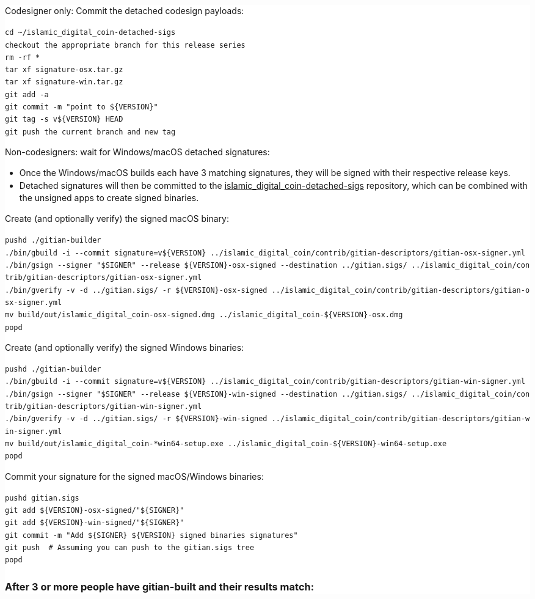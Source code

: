 Codesigner only: Commit the detached codesign payloads:

    cd ~/islamic_digital_coin-detached-sigs
    checkout the appropriate branch for this release series
    rm -rf *
    tar xf signature-osx.tar.gz
    tar xf signature-win.tar.gz
    git add -a
    git commit -m "point to ${VERSION}"
    git tag -s v${VERSION} HEAD
    git push the current branch and new tag

Non-codesigners: wait for Windows/macOS detached signatures:

- Once the Windows/macOS builds each have 3 matching signatures, they will be signed with their respective release keys.
- Detached signatures will then be committed to the [islamic_digital_coin-detached-sigs](https://github.com/islamic_digital_coin-Project/islamic_digital_coin-detached-sigs) repository, which can be combined with the unsigned apps to create signed binaries.

Create (and optionally verify) the signed macOS binary:

    pushd ./gitian-builder
    ./bin/gbuild -i --commit signature=v${VERSION} ../islamic_digital_coin/contrib/gitian-descriptors/gitian-osx-signer.yml
    ./bin/gsign --signer "$SIGNER" --release ${VERSION}-osx-signed --destination ../gitian.sigs/ ../islamic_digital_coin/contrib/gitian-descriptors/gitian-osx-signer.yml
    ./bin/gverify -v -d ../gitian.sigs/ -r ${VERSION}-osx-signed ../islamic_digital_coin/contrib/gitian-descriptors/gitian-osx-signer.yml
    mv build/out/islamic_digital_coin-osx-signed.dmg ../islamic_digital_coin-${VERSION}-osx.dmg
    popd

Create (and optionally verify) the signed Windows binaries:

    pushd ./gitian-builder
    ./bin/gbuild -i --commit signature=v${VERSION} ../islamic_digital_coin/contrib/gitian-descriptors/gitian-win-signer.yml
    ./bin/gsign --signer "$SIGNER" --release ${VERSION}-win-signed --destination ../gitian.sigs/ ../islamic_digital_coin/contrib/gitian-descriptors/gitian-win-signer.yml
    ./bin/gverify -v -d ../gitian.sigs/ -r ${VERSION}-win-signed ../islamic_digital_coin/contrib/gitian-descriptors/gitian-win-signer.yml
    mv build/out/islamic_digital_coin-*win64-setup.exe ../islamic_digital_coin-${VERSION}-win64-setup.exe
    popd

Commit your signature for the signed macOS/Windows binaries:

    pushd gitian.sigs
    git add ${VERSION}-osx-signed/"${SIGNER}"
    git add ${VERSION}-win-signed/"${SIGNER}"
    git commit -m "Add ${SIGNER} ${VERSION} signed binaries signatures"
    git push  # Assuming you can push to the gitian.sigs tree
    popd

### After 3 or more people have gitian-built and their results match:
